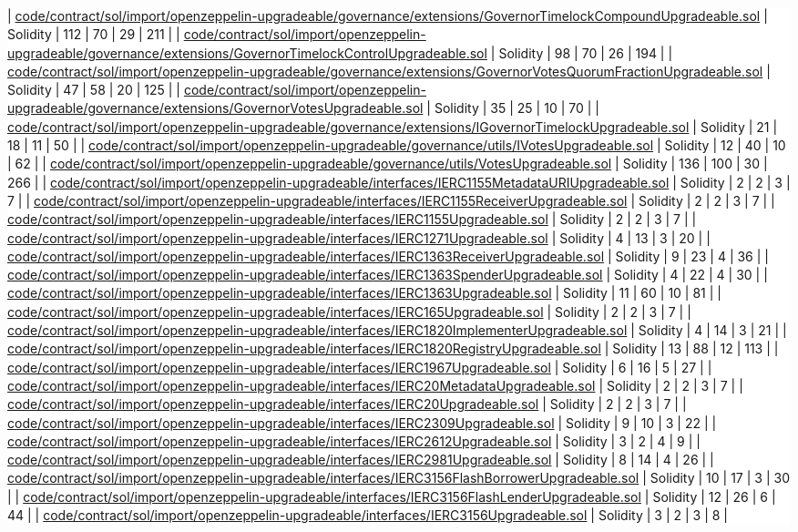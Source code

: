 | [code/contract/sol/import/openzeppelin-upgradeable/governance/extensions/GovernorTimelockCompoundUpgradeable.sol](/code/contract/sol/import/openzeppelin-upgradeable/governance/extensions/GovernorTimelockCompoundUpgradeable.sol) | Solidity | 112 | 70 | 29 | 211 |
| [code/contract/sol/import/openzeppelin-upgradeable/governance/extensions/GovernorTimelockControlUpgradeable.sol](/code/contract/sol/import/openzeppelin-upgradeable/governance/extensions/GovernorTimelockControlUpgradeable.sol) | Solidity | 98 | 70 | 26 | 194 |
| [code/contract/sol/import/openzeppelin-upgradeable/governance/extensions/GovernorVotesQuorumFractionUpgradeable.sol](/code/contract/sol/import/openzeppelin-upgradeable/governance/extensions/GovernorVotesQuorumFractionUpgradeable.sol) | Solidity | 47 | 58 | 20 | 125 |
| [code/contract/sol/import/openzeppelin-upgradeable/governance/extensions/GovernorVotesUpgradeable.sol](/code/contract/sol/import/openzeppelin-upgradeable/governance/extensions/GovernorVotesUpgradeable.sol) | Solidity | 35 | 25 | 10 | 70 |
| [code/contract/sol/import/openzeppelin-upgradeable/governance/extensions/IGovernorTimelockUpgradeable.sol](/code/contract/sol/import/openzeppelin-upgradeable/governance/extensions/IGovernorTimelockUpgradeable.sol) | Solidity | 21 | 18 | 11 | 50 |
| [code/contract/sol/import/openzeppelin-upgradeable/governance/utils/IVotesUpgradeable.sol](/code/contract/sol/import/openzeppelin-upgradeable/governance/utils/IVotesUpgradeable.sol) | Solidity | 12 | 40 | 10 | 62 |
| [code/contract/sol/import/openzeppelin-upgradeable/governance/utils/VotesUpgradeable.sol](/code/contract/sol/import/openzeppelin-upgradeable/governance/utils/VotesUpgradeable.sol) | Solidity | 136 | 100 | 30 | 266 |
| [code/contract/sol/import/openzeppelin-upgradeable/interfaces/IERC1155MetadataURIUpgradeable.sol](/code/contract/sol/import/openzeppelin-upgradeable/interfaces/IERC1155MetadataURIUpgradeable.sol) | Solidity | 2 | 2 | 3 | 7 |
| [code/contract/sol/import/openzeppelin-upgradeable/interfaces/IERC1155ReceiverUpgradeable.sol](/code/contract/sol/import/openzeppelin-upgradeable/interfaces/IERC1155ReceiverUpgradeable.sol) | Solidity | 2 | 2 | 3 | 7 |
| [code/contract/sol/import/openzeppelin-upgradeable/interfaces/IERC1155Upgradeable.sol](/code/contract/sol/import/openzeppelin-upgradeable/interfaces/IERC1155Upgradeable.sol) | Solidity | 2 | 2 | 3 | 7 |
| [code/contract/sol/import/openzeppelin-upgradeable/interfaces/IERC1271Upgradeable.sol](/code/contract/sol/import/openzeppelin-upgradeable/interfaces/IERC1271Upgradeable.sol) | Solidity | 4 | 13 | 3 | 20 |
| [code/contract/sol/import/openzeppelin-upgradeable/interfaces/IERC1363ReceiverUpgradeable.sol](/code/contract/sol/import/openzeppelin-upgradeable/interfaces/IERC1363ReceiverUpgradeable.sol) | Solidity | 9 | 23 | 4 | 36 |
| [code/contract/sol/import/openzeppelin-upgradeable/interfaces/IERC1363SpenderUpgradeable.sol](/code/contract/sol/import/openzeppelin-upgradeable/interfaces/IERC1363SpenderUpgradeable.sol) | Solidity | 4 | 22 | 4 | 30 |
| [code/contract/sol/import/openzeppelin-upgradeable/interfaces/IERC1363Upgradeable.sol](/code/contract/sol/import/openzeppelin-upgradeable/interfaces/IERC1363Upgradeable.sol) | Solidity | 11 | 60 | 10 | 81 |
| [code/contract/sol/import/openzeppelin-upgradeable/interfaces/IERC165Upgradeable.sol](/code/contract/sol/import/openzeppelin-upgradeable/interfaces/IERC165Upgradeable.sol) | Solidity | 2 | 2 | 3 | 7 |
| [code/contract/sol/import/openzeppelin-upgradeable/interfaces/IERC1820ImplementerUpgradeable.sol](/code/contract/sol/import/openzeppelin-upgradeable/interfaces/IERC1820ImplementerUpgradeable.sol) | Solidity | 4 | 14 | 3 | 21 |
| [code/contract/sol/import/openzeppelin-upgradeable/interfaces/IERC1820RegistryUpgradeable.sol](/code/contract/sol/import/openzeppelin-upgradeable/interfaces/IERC1820RegistryUpgradeable.sol) | Solidity | 13 | 88 | 12 | 113 |
| [code/contract/sol/import/openzeppelin-upgradeable/interfaces/IERC1967Upgradeable.sol](/code/contract/sol/import/openzeppelin-upgradeable/interfaces/IERC1967Upgradeable.sol) | Solidity | 6 | 16 | 5 | 27 |
| [code/contract/sol/import/openzeppelin-upgradeable/interfaces/IERC20MetadataUpgradeable.sol](/code/contract/sol/import/openzeppelin-upgradeable/interfaces/IERC20MetadataUpgradeable.sol) | Solidity | 2 | 2 | 3 | 7 |
| [code/contract/sol/import/openzeppelin-upgradeable/interfaces/IERC20Upgradeable.sol](/code/contract/sol/import/openzeppelin-upgradeable/interfaces/IERC20Upgradeable.sol) | Solidity | 2 | 2 | 3 | 7 |
| [code/contract/sol/import/openzeppelin-upgradeable/interfaces/IERC2309Upgradeable.sol](/code/contract/sol/import/openzeppelin-upgradeable/interfaces/IERC2309Upgradeable.sol) | Solidity | 9 | 10 | 3 | 22 |
| [code/contract/sol/import/openzeppelin-upgradeable/interfaces/IERC2612Upgradeable.sol](/code/contract/sol/import/openzeppelin-upgradeable/interfaces/IERC2612Upgradeable.sol) | Solidity | 3 | 2 | 4 | 9 |
| [code/contract/sol/import/openzeppelin-upgradeable/interfaces/IERC2981Upgradeable.sol](/code/contract/sol/import/openzeppelin-upgradeable/interfaces/IERC2981Upgradeable.sol) | Solidity | 8 | 14 | 4 | 26 |
| [code/contract/sol/import/openzeppelin-upgradeable/interfaces/IERC3156FlashBorrowerUpgradeable.sol](/code/contract/sol/import/openzeppelin-upgradeable/interfaces/IERC3156FlashBorrowerUpgradeable.sol) | Solidity | 10 | 17 | 3 | 30 |
| [code/contract/sol/import/openzeppelin-upgradeable/interfaces/IERC3156FlashLenderUpgradeable.sol](/code/contract/sol/import/openzeppelin-upgradeable/interfaces/IERC3156FlashLenderUpgradeable.sol) | Solidity | 12 | 26 | 6 | 44 |
| [code/contract/sol/import/openzeppelin-upgradeable/interfaces/IERC3156Upgradeable.sol](/code/contract/sol/import/openzeppelin-upgradeable/interfaces/IERC3156Upgradeable.sol) | Solidity | 3 | 2 | 3 | 8 |